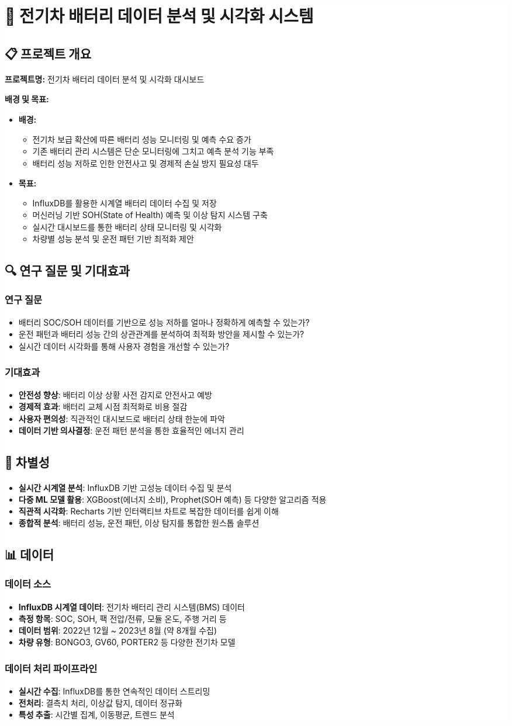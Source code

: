 # 🔋 전기차 배터리 데이터 분석 및 시각화 시스템

## 📋 프로젝트 개요

**프로젝트명:** 전기차 배터리 데이터 분석 및 시각화 대시보드

**배경 및 목표:**

- **배경:**
  - 전기차 보급 확산에 따른 배터리 성능 모니터링 및 예측 수요 증가
  - 기존 배터리 관리 시스템은 단순 모니터링에 그치고 예측 분석 기능 부족
  - 배터리 성능 저하로 인한 안전사고 및 경제적 손실 방지 필요성 대두

- **목표:** 
  - InfluxDB를 활용한 시계열 배터리 데이터 수집 및 저장
  - 머신러닝 기반 SOH(State of Health) 예측 및 이상 탐지 시스템 구축
  - 실시간 대시보드를 통한 배터리 상태 모니터링 및 시각화
  - 차량별 성능 분석 및 운전 패턴 기반 최적화 제안

## 🔍 연구 질문 및 기대효과

### 연구 질문
- 배터리 SOC/SOH 데이터를 기반으로 성능 저하를 얼마나 정확하게 예측할 수 있는가?
- 운전 패턴과 배터리 성능 간의 상관관계를 분석하여 최적화 방안을 제시할 수 있는가?
- 실시간 데이터 시각화를 통해 사용자 경험을 개선할 수 있는가?

### 기대효과
- **안전성 향상**: 배터리 이상 상황 사전 감지로 안전사고 예방
- **경제적 효과**: 배터리 교체 시점 최적화로 비용 절감
- **사용자 편의성**: 직관적인 대시보드로 배터리 상태 한눈에 파악
- **데이터 기반 의사결정**: 운전 패턴 분석을 통한 효율적인 에너지 관리

## 🚀 차별성

- **실시간 시계열 분석**: InfluxDB 기반 고성능 데이터 수집 및 분석
- **다중 ML 모델 활용**: XGBoost(에너지 소비), Prophet(SOH 예측) 등 다양한 알고리즘 적용
- **직관적 시각화**: Recharts 기반 인터랙티브 차트로 복잡한 데이터를 쉽게 이해
- **종합적 분석**: 배터리 성능, 운전 패턴, 이상 탐지를 통합한 원스톱 솔루션

## 📊 데이터

### 데이터 소스
- **InfluxDB 시계열 데이터**: 전기차 배터리 관리 시스템(BMS) 데이터
- **측정 항목**: SOC, SOH, 팩 전압/전류, 모듈 온도, 주행 거리 등
- **데이터 범위**: 2022년 12월 ~ 2023년 8월 (약 8개월 수집)
- **차량 유형**: BONGO3, GV60, PORTER2 등 다양한 전기차 모델

### 데이터 처리 파이프라인
- **실시간 수집**: InfluxDB를 통한 연속적인 데이터 스트리밍
- **전처리**: 결측치 처리, 이상값 탐지, 데이터 정규화
- **특성 추출**: 시간별 집계, 이동평균, 트렌드 분석
